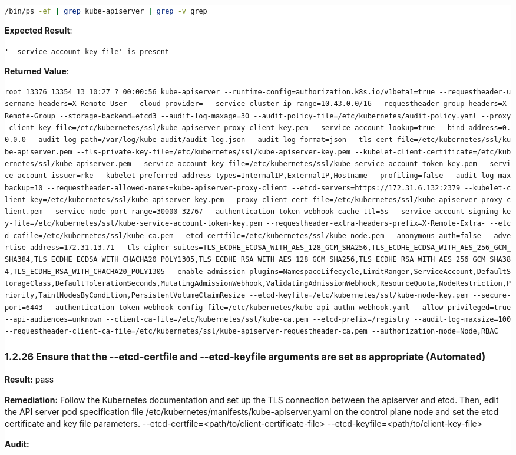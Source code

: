 ```bash
/bin/ps -ef | grep kube-apiserver | grep -v grep
```

**Expected Result**:

```console
'--service-account-key-file' is present
```

**Returned Value**:

```console
root 13376 13354 13 10:27 ? 00:00:56 kube-apiserver --runtime-config=authorization.k8s.io/v1beta1=true --requestheader-username-headers=X-Remote-User --cloud-provider= --service-cluster-ip-range=10.43.0.0/16 --requestheader-group-headers=X-Remote-Group --storage-backend=etcd3 --audit-log-maxage=30 --audit-policy-file=/etc/kubernetes/audit-policy.yaml --proxy-client-key-file=/etc/kubernetes/ssl/kube-apiserver-proxy-client-key.pem --service-account-lookup=true --bind-address=0.0.0.0 --audit-log-path=/var/log/kube-audit/audit-log.json --audit-log-format=json --tls-cert-file=/etc/kubernetes/ssl/kube-apiserver.pem --tls-private-key-file=/etc/kubernetes/ssl/kube-apiserver-key.pem --kubelet-client-certificate=/etc/kubernetes/ssl/kube-apiserver.pem --service-account-key-file=/etc/kubernetes/ssl/kube-service-account-token-key.pem --service-account-issuer=rke --kubelet-preferred-address-types=InternalIP,ExternalIP,Hostname --profiling=false --audit-log-maxbackup=10 --requestheader-allowed-names=kube-apiserver-proxy-client --etcd-servers=https://172.31.6.132:2379 --kubelet-client-key=/etc/kubernetes/ssl/kube-apiserver-key.pem --proxy-client-cert-file=/etc/kubernetes/ssl/kube-apiserver-proxy-client.pem --service-node-port-range=30000-32767 --authentication-token-webhook-cache-ttl=5s --service-account-signing-key-file=/etc/kubernetes/ssl/kube-service-account-token-key.pem --requestheader-extra-headers-prefix=X-Remote-Extra- --etcd-cafile=/etc/kubernetes/ssl/kube-ca.pem --etcd-certfile=/etc/kubernetes/ssl/kube-node.pem --anonymous-auth=false --advertise-address=172.31.13.71 --tls-cipher-suites=TLS_ECDHE_ECDSA_WITH_AES_128_GCM_SHA256,TLS_ECDHE_ECDSA_WITH_AES_256_GCM_SHA384,TLS_ECDHE_ECDSA_WITH_CHACHA20_POLY1305,TLS_ECDHE_RSA_WITH_AES_128_GCM_SHA256,TLS_ECDHE_RSA_WITH_AES_256_GCM_SHA384,TLS_ECDHE_RSA_WITH_CHACHA20_POLY1305 --enable-admission-plugins=NamespaceLifecycle,LimitRanger,ServiceAccount,DefaultStorageClass,DefaultTolerationSeconds,MutatingAdmissionWebhook,ValidatingAdmissionWebhook,ResourceQuota,NodeRestriction,Priority,TaintNodesByCondition,PersistentVolumeClaimResize --etcd-keyfile=/etc/kubernetes/ssl/kube-node-key.pem --secure-port=6443 --authentication-token-webhook-config-file=/etc/kubernetes/kube-api-authn-webhook.yaml --allow-privileged=true --api-audiences=unknown --client-ca-file=/etc/kubernetes/ssl/kube-ca.pem --etcd-prefix=/registry --audit-log-maxsize=100 --requestheader-client-ca-file=/etc/kubernetes/ssl/kube-apiserver-requestheader-ca.pem --authorization-mode=Node,RBAC
```

### 1.2.26 Ensure that the --etcd-certfile and --etcd-keyfile arguments are set as appropriate (Automated)


**Result:** pass

**Remediation:**
Follow the Kubernetes documentation and set up the TLS connection between the apiserver and etcd.
Then, edit the API server pod specification file /etc/kubernetes/manifests/kube-apiserver.yaml
on the control plane node and set the etcd certificate and key file parameters.
--etcd-certfile=<path/to/client-certificate-file>
--etcd-keyfile=<path/to/client-key-file>

**Audit:**
